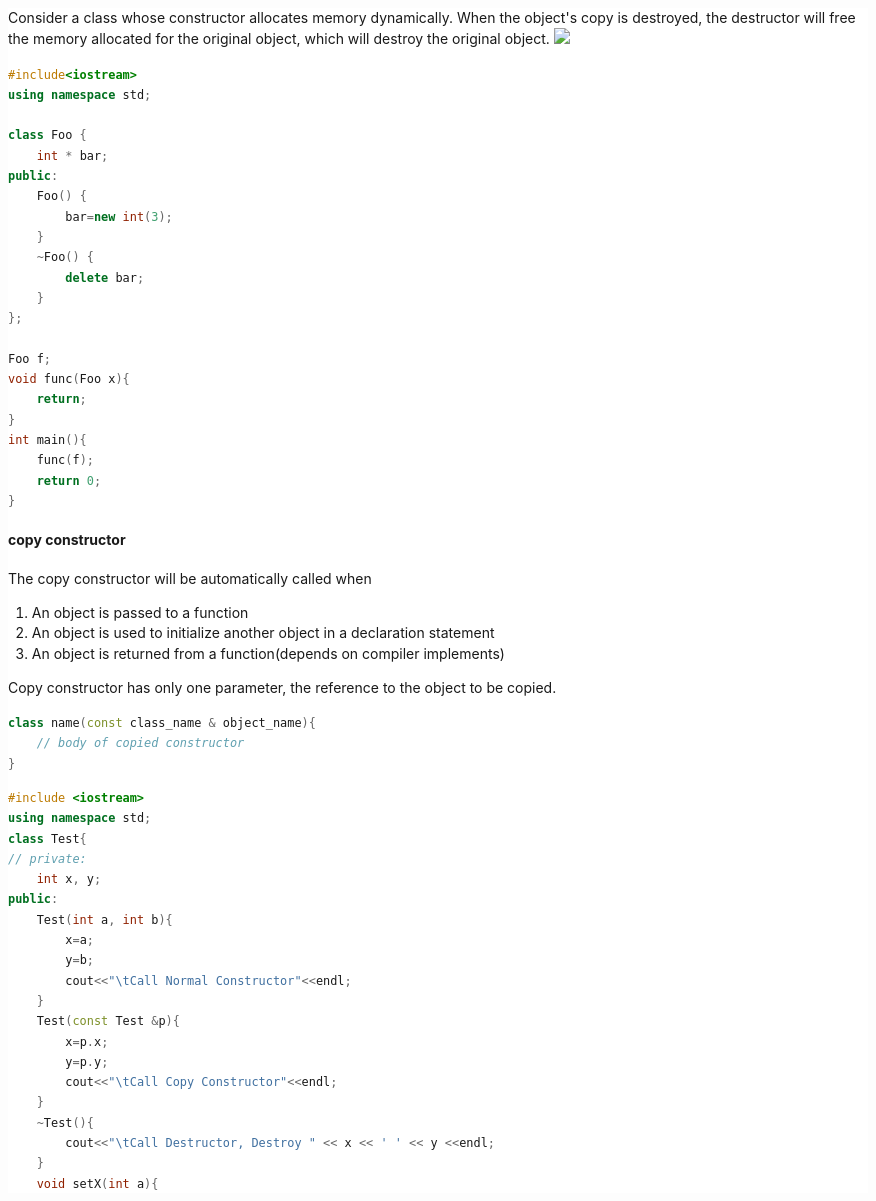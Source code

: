 Consider a class whose constructor allocates memory dynamically. When the object's copy is destroyed, the destructor will free the memory allocated for the original object, which will destroy the original object.
![](https://i.imgur.com/V7xjXZr.png)

```C++
#include<iostream>
using namespace std;

class Foo {
    int * bar; 
public:
    Foo() {
        bar=new int(3);
    }
    ~Foo() {
        delete bar;
    }
};

Foo f;
void func(Foo x){
    return;
}
int main(){
    func(f);
    return 0;
}
```

#### copy constructor

The copy constructor will be automatically called when 
1. An object is passed to a function
2. An object is used to initialize another object in a declaration statement
3. An object is returned from a function(depends on compiler implements)

Copy constructor has only one parameter, the reference to the object to be copied.

```C++
class name(const class_name & object_name){
    // body of copied constructor
}
```

```C++
#include <iostream>
using namespace std;
class Test{
// private:
    int x, y;
public:
    Test(int a, int b){
        x=a;
        y=b;
        cout<<"\tCall Normal Constructor"<<endl;
    }
    Test(const Test &p){
        x=p.x;
        y=p.y;
        cout<<"\tCall Copy Constructor"<<endl;
    }
    ~Test(){
        cout<<"\tCall Destructor, Destroy " << x << ' ' << y <<endl;
    }
    void setX(int a){
```